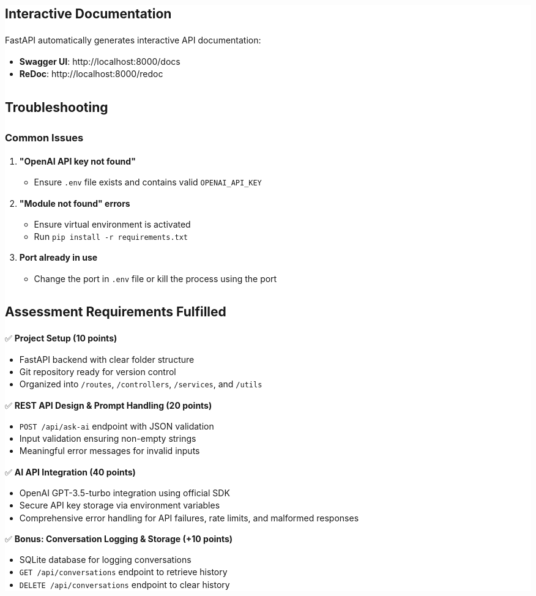## Interactive Documentation

FastAPI automatically generates interactive API documentation:

- **Swagger UI**: http://localhost:8000/docs
- **ReDoc**: http://localhost:8000/redoc

## Troubleshooting

### Common Issues

1. **"OpenAI API key not found"**
   - Ensure `.env` file exists and contains valid `OPENAI_API_KEY`

2. **"Module not found" errors**
   - Ensure virtual environment is activated
   - Run `pip install -r requirements.txt`

3. **Port already in use**
   - Change the port in `.env` file or kill the process using the port

## Assessment Requirements Fulfilled

✅ **Project Setup (10 points)**
- FastAPI backend with clear folder structure
- Git repository ready for version control
- Organized into `/routes`, `/controllers`, `/services`, and `/utils`

✅ **REST API Design & Prompt Handling (20 points)**
- `POST /api/ask-ai` endpoint with JSON validation
- Input validation ensuring non-empty strings
- Meaningful error messages for invalid inputs

✅ **AI API Integration (40 points)**
- OpenAI GPT-3.5-turbo integration using official SDK
- Secure API key storage via environment variables
- Comprehensive error handling for API failures, rate limits, and malformed responses

✅ **Bonus: Conversation Logging & Storage (+10 points)**
- SQLite database for logging conversations
- `GET /api/conversations` endpoint to retrieve history
- `DELETE /api/conversations` endpoint to clear history 